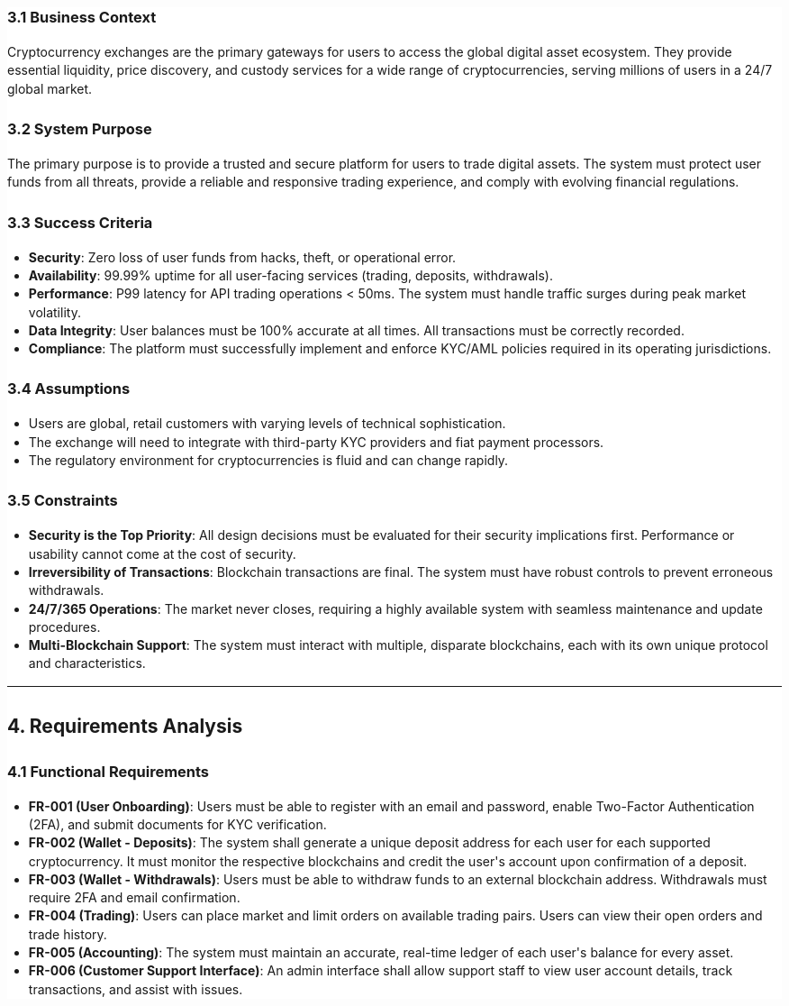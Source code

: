 ### 3.1 Business Context
Cryptocurrency exchanges are the primary gateways for users to access the global digital asset ecosystem. They provide essential liquidity, price discovery, and custody services for a wide range of cryptocurrencies, serving millions of users in a 24/7 global market.

### 3.2 System Purpose
The primary purpose is to provide a trusted and secure platform for users to trade digital assets. The system must protect user funds from all threats, provide a reliable and responsive trading experience, and comply with evolving financial regulations.

### 3.3 Success Criteria
-   **Security**: Zero loss of user funds from hacks, theft, or operational error.
-   **Availability**: 99.99% uptime for all user-facing services (trading, deposits, withdrawals).
-   **Performance**: P99 latency for API trading operations < 50ms. The system must handle traffic surges during peak market volatility.
-   **Data Integrity**: User balances must be 100% accurate at all times. All transactions must be correctly recorded.
-   **Compliance**: The platform must successfully implement and enforce KYC/AML policies required in its operating jurisdictions.

### 3.4 Assumptions
-   Users are global, retail customers with varying levels of technical sophistication.
-   The exchange will need to integrate with third-party KYC providers and fiat payment processors.
-   The regulatory environment for cryptocurrencies is fluid and can change rapidly.

### 3.5 Constraints
-   **Security is the Top Priority**: All design decisions must be evaluated for their security implications first. Performance or usability cannot come at the cost of security.
-   **Irreversibility of Transactions**: Blockchain transactions are final. The system must have robust controls to prevent erroneous withdrawals.
-   **24/7/365 Operations**: The market never closes, requiring a highly available system with seamless maintenance and update procedures.
-   **Multi-Blockchain Support**: The system must interact with multiple, disparate blockchains, each with its own unique protocol and characteristics.

---

## 4. Requirements Analysis

### 4.1 Functional Requirements
-   **FR-001 (User Onboarding)**: Users must be able to register with an email and password, enable Two-Factor Authentication (2FA), and submit documents for KYC verification.
-   **FR-002 (Wallet - Deposits)**: The system shall generate a unique deposit address for each user for each supported cryptocurrency. It must monitor the respective blockchains and credit the user's account upon confirmation of a deposit.
-   **FR-003 (Wallet - Withdrawals)**: Users must be able to withdraw funds to an external blockchain address. Withdrawals must require 2FA and email confirmation.
-   **FR-004 (Trading)**: Users can place market and limit orders on available trading pairs. Users can view their open orders and trade history.
-   **FR-005 (Accounting)**: The system must maintain an accurate, real-time ledger of each user's balance for every asset.
-   **FR-006 (Customer Support Interface)**: An admin interface shall allow support staff to view user account details, track transactions, and assist with issues.
